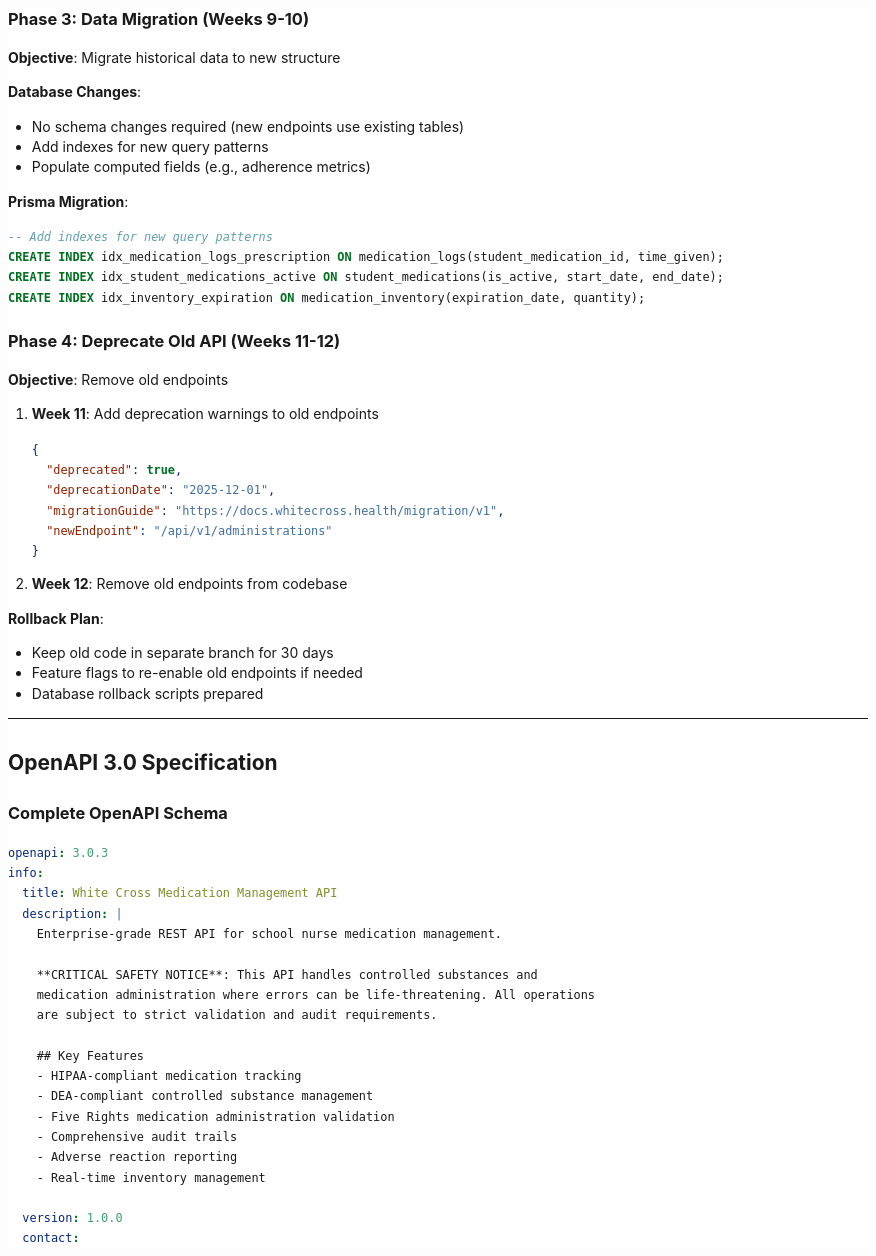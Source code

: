 ### Phase 3: Data Migration (Weeks 9-10)

**Objective**: Migrate historical data to new structure

**Database Changes**:
- No schema changes required (new endpoints use existing tables)
- Add indexes for new query patterns
- Populate computed fields (e.g., adherence metrics)

**Prisma Migration**:
```sql
-- Add indexes for new query patterns
CREATE INDEX idx_medication_logs_prescription ON medication_logs(student_medication_id, time_given);
CREATE INDEX idx_student_medications_active ON student_medications(is_active, start_date, end_date);
CREATE INDEX idx_inventory_expiration ON medication_inventory(expiration_date, quantity);
```

### Phase 4: Deprecate Old API (Weeks 11-12)

**Objective**: Remove old endpoints

1. **Week 11**: Add deprecation warnings to old endpoints
   ```json
   {
     "deprecated": true,
     "deprecationDate": "2025-12-01",
     "migrationGuide": "https://docs.whitecross.health/migration/v1",
     "newEndpoint": "/api/v1/administrations"
   }
   ```

2. **Week 12**: Remove old endpoints from codebase

**Rollback Plan**:
- Keep old code in separate branch for 30 days
- Feature flags to re-enable old endpoints if needed
- Database rollback scripts prepared

---

## OpenAPI 3.0 Specification

### Complete OpenAPI Schema

```yaml
openapi: 3.0.3
info:
  title: White Cross Medication Management API
  description: |
    Enterprise-grade REST API for school nurse medication management.

    **CRITICAL SAFETY NOTICE**: This API handles controlled substances and
    medication administration where errors can be life-threatening. All operations
    are subject to strict validation and audit requirements.

    ## Key Features
    - HIPAA-compliant medication tracking
    - DEA-compliant controlled substance management
    - Five Rights medication administration validation
    - Comprehensive audit trails
    - Adverse reaction reporting
    - Real-time inventory management

  version: 1.0.0
  contact:
```